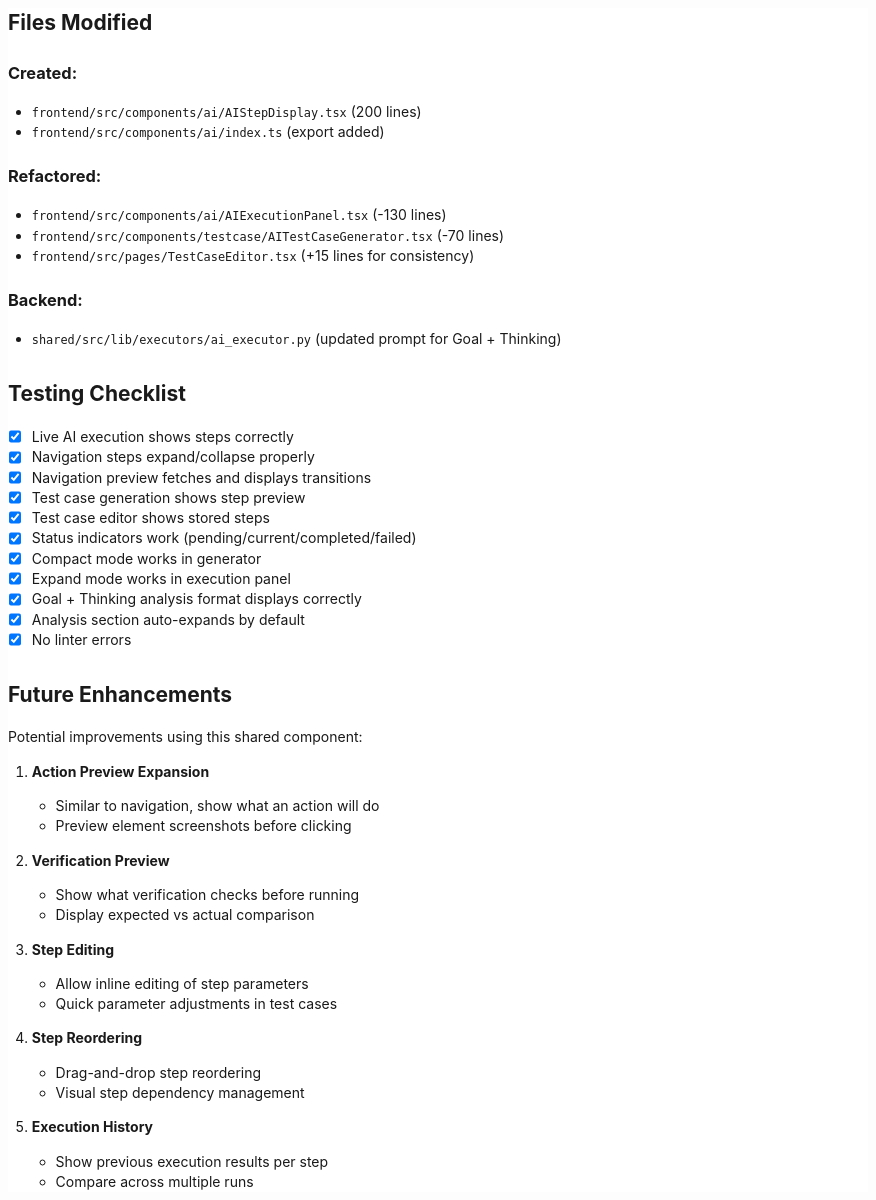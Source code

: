 ## Files Modified

### Created:
- `frontend/src/components/ai/AIStepDisplay.tsx` (200 lines)
- `frontend/src/components/ai/index.ts` (export added)

### Refactored:
- `frontend/src/components/ai/AIExecutionPanel.tsx` (-130 lines)
- `frontend/src/components/testcase/AITestCaseGenerator.tsx` (-70 lines)
- `frontend/src/pages/TestCaseEditor.tsx` (+15 lines for consistency)

### Backend:
- `shared/src/lib/executors/ai_executor.py` (updated prompt for Goal + Thinking)

## Testing Checklist

- [x] Live AI execution shows steps correctly
- [x] Navigation steps expand/collapse properly
- [x] Navigation preview fetches and displays transitions
- [x] Test case generation shows step preview
- [x] Test case editor shows stored steps
- [x] Status indicators work (pending/current/completed/failed)
- [x] Compact mode works in generator
- [x] Expand mode works in execution panel
- [x] Goal + Thinking analysis format displays correctly
- [x] Analysis section auto-expands by default
- [x] No linter errors

## Future Enhancements

Potential improvements using this shared component:

1. **Action Preview Expansion**
   - Similar to navigation, show what an action will do
   - Preview element screenshots before clicking

2. **Verification Preview**
   - Show what verification checks before running
   - Display expected vs actual comparison

3. **Step Editing**
   - Allow inline editing of step parameters
   - Quick parameter adjustments in test cases

4. **Step Reordering**
   - Drag-and-drop step reordering
   - Visual step dependency management

5. **Execution History**
   - Show previous execution results per step
   - Compare across multiple runs
